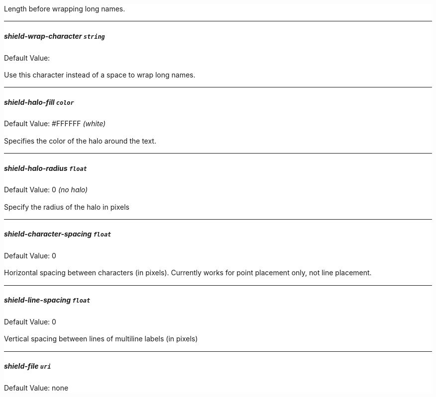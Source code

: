 
Length before wrapping long names.
* * *

##### shield-wrap-character `string` 




Default Value:  


Use this character instead of a space to wrap long names.
* * *

##### shield-halo-fill `color` 




Default Value: #FFFFFF
_(white)_

Specifies the color of the halo around the text.
* * *

##### shield-halo-radius `float` 




Default Value: 0
_(no halo)_

Specify the radius of the halo in pixels
* * *

##### shield-character-spacing `float` 




Default Value: 0


Horizontal spacing between characters (in pixels). Currently works for point placement only, not line placement.
* * *

##### shield-line-spacing `float` 




Default Value: 0


Vertical spacing between lines of multiline labels (in pixels)
* * *

##### shield-file `uri` 




Default Value: none
